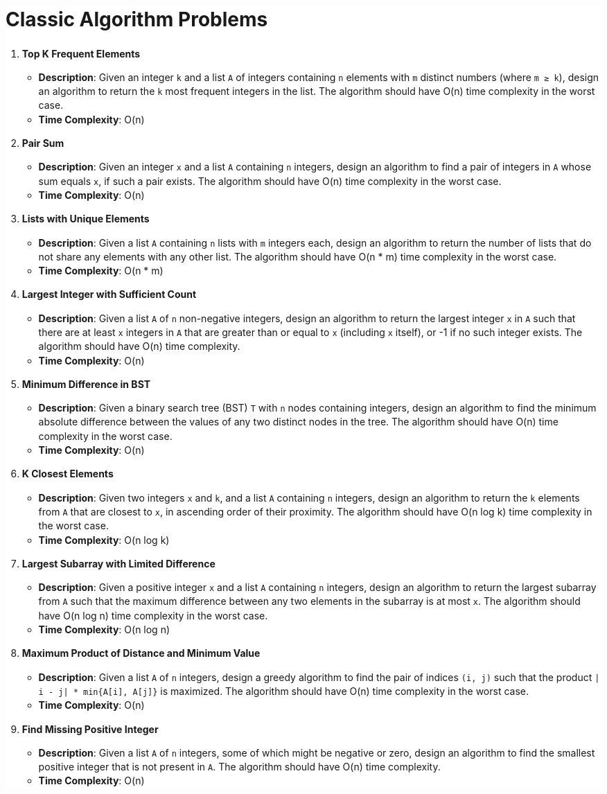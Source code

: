 # Classic Algorithm Problems

1. **Top K Frequent Elements**
   - **Description**: Given an integer `k` and a list `A` of integers containing `n` elements with `m` distinct numbers (where `m ≥ k`), design an algorithm to return the `k` most frequent integers in the list. The algorithm should have O(n) time complexity in the worst case.
   - **Time Complexity**: O(n)

2. **Pair Sum**
   - **Description**: Given an integer `x` and a list `A` containing `n` integers, design an algorithm to find a pair of integers in `A` whose sum equals `x`, if such a pair exists. The algorithm should have O(n) time complexity in the worst case.
   - **Time Complexity**: O(n)

3. **Lists with Unique Elements**
   - **Description**: Given a list `A` containing `n` lists with `m` integers each, design an algorithm to return the number of lists that do not share any elements with any other list. The algorithm should have O(n * m) time complexity in the worst case.
   - **Time Complexity**: O(n * m)

4. **Largest Integer with Sufficient Count**
   - **Description**: Given a list `A` of `n` non-negative integers, design an algorithm to return the largest integer `x` in `A` such that there are at least `x` integers in `A` that are greater than or equal to `x` (including `x` itself), or -1 if no such integer exists. The algorithm should have O(n) time complexity.
   - **Time Complexity**: O(n)

5. **Minimum Difference in BST**
   - **Description**: Given a binary search tree (BST) `T` with `n` nodes containing integers, design an algorithm to find the minimum absolute difference between the values of any two distinct nodes in the tree. The algorithm should have O(n) time complexity in the worst case.
   - **Time Complexity**: O(n)

6. **K Closest Elements**
   - **Description**: Given two integers `x` and `k`, and a list `A` containing `n` integers, design an algorithm to return the `k` elements from `A` that are closest to `x`, in ascending order of their proximity. The algorithm should have O(n log k) time complexity in the worst case.
   - **Time Complexity**: O(n log k)

7. **Largest Subarray with Limited Difference**
   - **Description**: Given a positive integer `x` and a list `A` containing `n` integers, design an algorithm to return the largest subarray from `A` such that the maximum difference between any two elements in the subarray is at most `x`. The algorithm should have O(n log n) time complexity in the worst case.
   - **Time Complexity**: O(n log n)

8. **Maximum Product of Distance and Minimum Value**
   - **Description**: Given a list `A` of `n` integers, design a greedy algorithm to find the pair of indices `(i, j)` such that the product `|i - j| * min{A[i], A[j]}` is maximized. The algorithm should have O(n) time complexity in the worst case.
   - **Time Complexity**: O(n)

10. **Find Missing Positive Integer**
    - **Description**: Given a list `A` of `n` integers, some of which might be negative or zero, design an algorithm to find the smallest positive integer that is not present in `A`. The algorithm should have O(n) time complexity.
    - **Time Complexity**: O(n)
